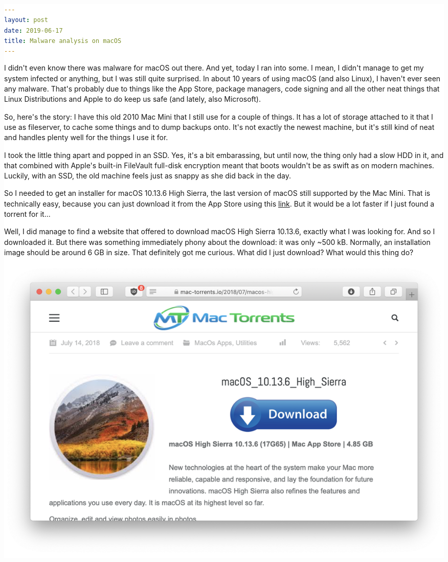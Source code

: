 ```yaml
---
layout: post
date: 2019-06-17
title: Malware analysis on macOS
---
```


I didn't even know there was malware for macOS out there. And yet, today I ran into some. I mean, I didn't manage to get my system infected or anything, but I was still quite surprised. In about 10 years of using macOS (and also Linux), I haven't ever seen any malware. That's probably due to things like the App Store, package managers, code signing and all the other neat things that Linux Distributions and Apple to do keep us safe (and lately, also Microsoft).

So, here's the story: I have this old 2010 Mac Mini that I still use for a couple of things. It has a lot of storage attached to it that I use as fileserver, to cache some things and to dump backups onto. It's not exactly the newest machine, but it's still kind of neat and handles plenty well for the things I use it for. 

I took the little thing apart and popped in an SSD. Yes, it's a bit embarassing, but until now, the thing only had a slow HDD in it, and that combined with Apple's built-in FileVault full-disk encryption meant that boots wouldn't be as swift as on modern machines. Luckily, with an SSD, the old machine feels just as snappy as she did back in the day.

So I needed to get an installer for macOS 10.13.6 High Sierra, the last version of macOS still supported by the Mac Mini. That is technically easy, because you can just download it from the App Store using this [link](https://itunes.apple.com/de/app/macos-high-sierra/id1246284741?mt=12). But it would be a lot faster if I just found a torrent for it...

Well, I did manage to find a website that offered to download macOS High Sierra 10.13.6, exactly what I was looking for. And so I downloaded it. But there was something immediately phony about the download: it was only ~500 kB. Normally, an installation image should be around 6 GB in size. That definitely got me curious. What did I just download? What would this thing do?

![Phony website hosting malware](/assets/images/mac-torrents-malware.png)
